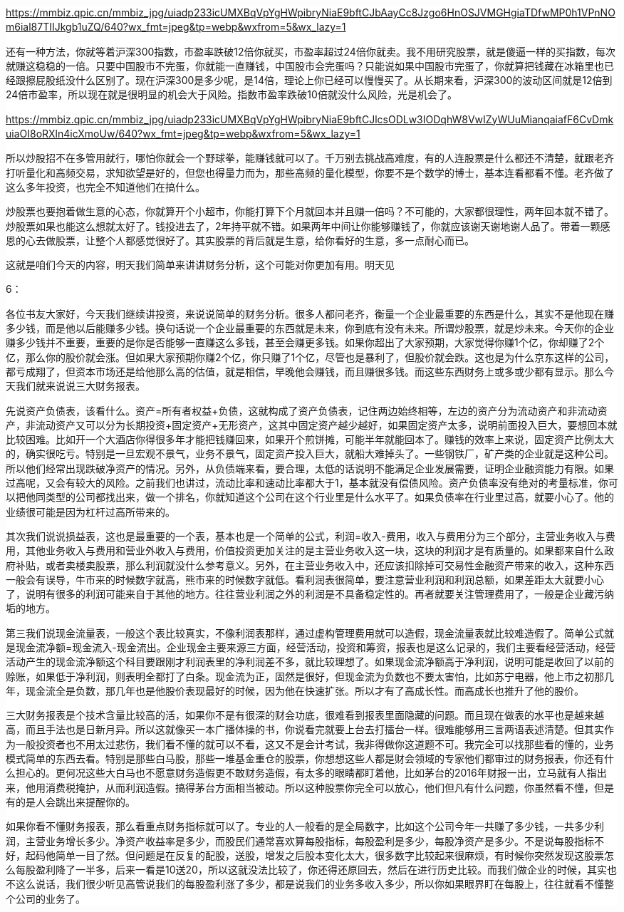https://mmbiz.qpic.cn/mmbiz_jpg/uiadp233icUMXBqVpYgHWpibryNiaE9bftCJbAayCc8Jzgo6HnOSJVMGHgiaTDfwMP0h1VPnNOm6ial87TIIJkgb1uZQ/640?wx_fmt=jpeg&tp=webp&wxfrom=5&wx_lazy=1

 

还有一种方法，你就等着沪深300指数，市盈率跌破12倍你就买，市盈率超过24倍你就卖。我不用研究股票，就是傻逼一样的买指数，每次就赚这稳稳的一倍。只要中国股市不完蛋，你就能一直赚钱，中国股市会完蛋吗？只能说如果中国股市完蛋了，你就算把钱藏在冰箱里也已经跟擦屁股纸没什么区别了。现在沪深300是多少呢，是14倍，理论上你已经可以慢慢买了。从长期来看，沪深300的波动区间就是12倍到24倍市盈率，所以现在就是很明显的机会大于风险。指数市盈率跌破10倍就没什么风险，光是机会了。

https://mmbiz.qpic.cn/mmbiz_jpg/uiadp233icUMXBqVpYgHWpibryNiaE9bftCJlcsODLw3IODqhW8VwIZyWUuMianqaiafF6CvDmkuiaOI8oRXln4icXmoUw/640?wx_fmt=jpeg&tp=webp&wxfrom=5&wx_lazy=1

 

所以炒股招不在多管用就行，哪怕你就会一个野球拳，能赚钱就可以了。千万别去挑战高难度，有的人连股票是什么都还不清楚，就跟老齐打听量化和高频交易，求知欲望是好的，但您也得量力而为，那些高频的量化模型，你要不是个数学的博士，基本连看都看不懂。老齐做了这么多年投资，也完全不知道他们在搞什么。




炒股票也要抱着做生意的心态，你就算开个小超市，你能打算下个月就回本并且赚一倍吗？不可能的，大家都很理性，两年回本就不错了。炒股票如果也能这么想就太好了。钱投进去了，2年持平就不错。如果两年中间让你能够赚钱了，你就应该谢天谢地谢人品了。带着一颗感恩的心去做股票，让整个人都感觉很好了。其实股票的背后就是生意，给你看好的生意，多一点耐心而已。

这就是咱们今天的内容，明天我们简单来讲讲财务分析，这个可能对你更加有用。明天见

6：

各位书友大家好，今天我们继续讲投资，来说说简单的财务分析。很多人都问老齐，衡量一个企业最重要的东西是什么，其实不是他现在赚多少钱，而是他以后能赚多少钱。换句话说一个企业最重要的东西就是未来，你到底有没有未来。所谓炒股票，就是炒未来。今天你的企业赚多少钱并不重要，重要的是你是否能够一直赚这么多钱，甚至会赚更多钱。如果你超出了大家预期，大家觉得你赚1个亿，你却赚了2个亿，那么你的股价就会涨。但如果大家预期你赚2个亿，你只赚了1个亿，尽管也是暴利了，但股价就会跌。这也是为什么京东这样的公司，都亏成翔了，但资本市场还是给他那么高的估值，就是相信，早晚他会赚钱，而且赚很多钱。而这些东西财务上或多或少都有显示。那么今天我们就来说说三大财务报表。



先说资产负债表，该看什么。资产=所有者权益+负债，这就构成了资产负债表，记住两边始终相等，左边的资产分为流动资产和非流动资产，非流动资产又可以分为长期投资+固定资产+无形资产，这其中固定资产越少越好，如果固定资产太多，说明前面投入巨大，要想回本就比较困难。比如开一个大酒店你得很多年才能把钱赚回来，如果开个煎饼摊，可能半年就能回本了。赚钱的效率上来说，固定资产比例太大的，确实很吃亏。特别是一旦宏观不景气，业务不景气，固定资产投入巨大，就船大难掉头了。一些钢铁厂，矿产类的企业就是这种公司。所以他们经常出现跌破净资产的情况。另外，从负债端来看，要合理，太低的话说明不能满足企业发展需要，证明企业融资能力有限。如果过高呢，又会有较大的风险。之前我们也讲过，流动比率和速动比率都大于1，基本就没有偿债风险。资产负债率没有绝对的考量标准，你可以把他同类型的公司都找出来，做一个排名，你就知道这个公司在这个行业里是什么水平了。如果负债率在行业里过高，就要小心了。他的业绩很可能是因为杠杆过高所带来的。



其次我们说说损益表，这也是最重要的一个表，基本也是一个简单的公式，利润=收入-费用，收入与费用分为三个部分，主营业务收入与费用，其他业务收入与费用和营业外收入与费用，价值投资更加关注的是主营业务收入这一块，这块的利润才是有质量的。如果都来自什么政府补贴，或者卖楼卖股票，那么利润就没什么参考意义。另外，在主营业务收入中，还应该扣除掉可交易性金融资产带来的收入，这种东西一般会有误导，牛市来的时候数字就高，熊市来的时候数字就低。看利润表很简单，要注意营业利润和利润总额，如果差距太大就要小心了，说明有很多的利润可能来自于其他的地方。往往营业利润之外的利润是不具备稳定性的。再者就要关注管理费用了，一般是企业藏污纳垢的地方。



第三我们说现金流量表，一般这个表比较真实，不像利润表那样，通过虚构管理费用就可以造假，现金流量表就比较难造假了。简单公式就是现金流净额=现金流入-现金流出。企业现金主要来源三方面，经营活动，投资和筹资，报表也是这么记录的，我们主要看经营活动，经营活动产生的现金流净额这个科目要跟刚才利润表里的净利润差不多，就比较理想了。如果现金流净额高于净利润，说明可能是收回了以前的赊账，如果低于净利润，则表明全都打了白条。现金流为正，固然是很好，但现金流为负数也不要太害怕，比如苏宁电器，他上市之初那几年，现金流全是负数，那几年也是他股价表现最好的时候，因为他在快速扩张。所以才有了高成长性。而高成长也推升了他的股价。

三大财务报表是个技术含量比较高的活，如果你不是有很深的财会功底，很难看到报表里面隐藏的问题。而且现在做表的水平也是越来越高，而且手法也是日新月异。所以这就像买一本广播体操的书，你说看完就要上台去打擂台一样。很难能够用三言两语表述清楚。但其实作为一般投资者也不用太过悲伤，我们看不懂的就可以不看，这又不是会计考试，我非得做你这道题不可。我完全可以找那些看的懂的，业务模式简单的东西去看。特别是那些白马股，那些一堆基金重仓的股票，你想想这些人都是财会领域的专家他们都审过的财务报表，你还有什么担心的。更何况这些大白马也不愿意财务造假更不敢财务造假，有太多的眼睛都盯着他，比如茅台的2016年财报一出，立马就有人指出来，他用消费税掩护，从而利润造假。搞得茅台方面相当被动。所以这种股票你完全可以放心，他们但凡有什么问题，你虽然看不懂，但是有的是人会跳出来提醒你的。




如果你看不懂财务报表，那么看重点财务指标就可以了。专业的人一般看的是全局数字，比如这个公司今年一共赚了多少钱，一共多少利润，主营业务增长多少。净资产收益率是多少，而股民们通常喜欢算每股指标，每股盈利是多少，每股净资产是多少。不是说每股指标不好，起码他简单一目了然。但问题是在反复的配股，送股，增发之后股本变化太大，很多数字比较起来很麻烦，有时候你突然发现这股票怎么每股盈利降了一半多，后来一看是10送20，所以这就没法比较了，你还得还原回去，然后在进行历史比较。而我们做企业的时候，其实也不这么说话，我们很少听见高管说我们的每股盈利涨了多少，都是说我们的业务多收入多少，所以你如果眼界盯在每股上，往往就看不懂整个公司的业务了。
